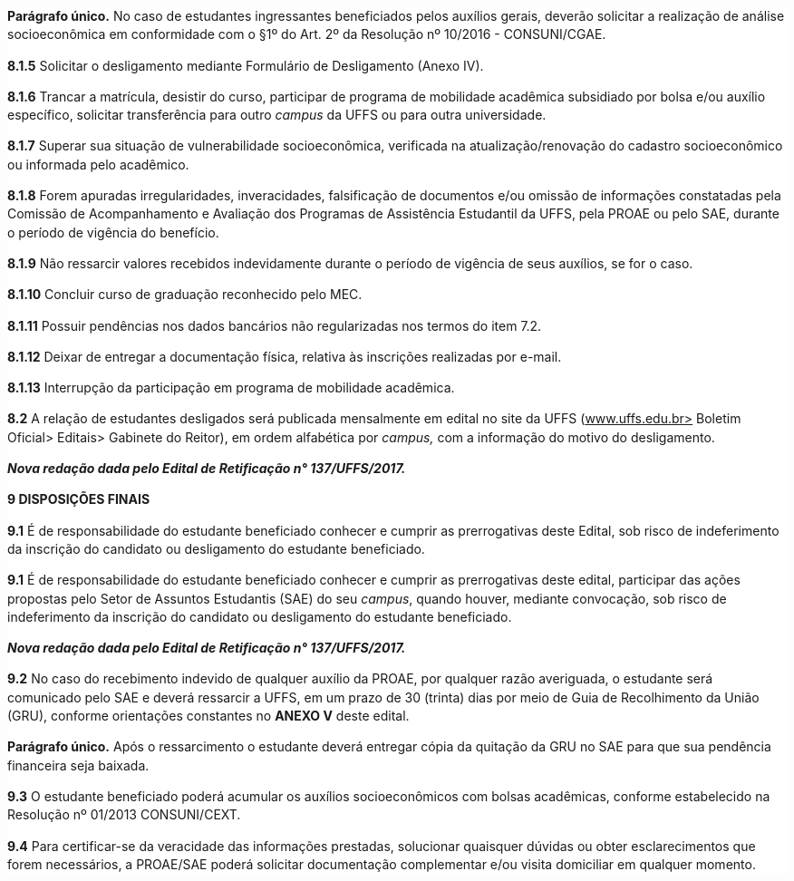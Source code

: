  **Parágrafo único.** No caso de estudantes ingressantes beneficiados pelos auxílios gerais, deverão solicitar a realização de análise socioeconômica em conformidade com o §1º do Art. 2º da Resolução nº 10/2016 - CONSUNI/CGAE.

 **8.1.5** Solicitar o desligamento mediante Formulário de Desligamento (Anexo IV).

 **8.1.6** Trancar a matrícula, desistir do curso, participar de programa de mobilidade acadêmica subsidiado por bolsa e/ou auxílio específico, solicitar transferência para outro *campus* da UFFS ou para outra universidade.

 **8.1.7** Superar sua situação de vulnerabilidade socioeconômica, verificada na atualização/renovação do cadastro socioeconômico ou informada pelo acadêmico.

 **8.1.8** Forem apuradas irregularidades, inveracidades, falsificação de documentos e/ou omissão de informações constatadas pela Comissão de Acompanhamento e Avaliação dos Programas de Assistência Estudantil da UFFS, pela PROAE ou pelo SAE, durante o período de vigência do benefício.

 **8.1.9** Não ressarcir valores recebidos indevidamente durante o período de vigência de seus auxílios, se for o caso.

 **8.1.10** Concluir curso de graduação reconhecido pelo MEC.

 **8.1.11** Possuir pendências nos dados bancários não regularizadas nos termos do item 7.2.

 **8.1.12** Deixar de entregar a documentação física, relativa às inscrições realizadas por e-mail.

 **8.1.13** Interrupção da participação em programa de mobilidade acadêmica.

 **8.2** A relação de estudantes desligados será publicada mensalmente em edital no site da UFFS (www.uffs.edu.br> Boletim Oficial> Editais> Gabinete do Reitor), em ordem alfabética por *campus,* com a informação do motivo do desligamento.

 ***Nova redação dada pelo Edital de Retificação n° 137/UFFS/2017.***

  

 **9 DISPOSIÇÕES FINAIS**

 **9.1** É de responsabilidade do estudante beneficiado conhecer e cumprir as prerrogativas deste Edital, sob risco de indeferimento da inscrição do candidato ou desligamento do estudante beneficiado.

 **9.1** É de responsabilidade do estudante beneficiado conhecer e cumprir as prerrogativas deste edital, participar das ações propostas pelo Setor de Assuntos Estudantis (SAE) do seu *campus*, quando houver, mediante convocação, sob risco de indeferimento da inscrição do candidato ou desligamento do estudante beneficiado.

 ***Nova redação dada pelo Edital de Retificação n° 137/UFFS/2017.***

 **9.2** No caso do recebimento indevido de qualquer auxílio da PROAE, por qualquer razão averiguada, o estudante será comunicado pelo SAE e deverá ressarcir a UFFS, em um prazo de 30 (trinta) dias por meio de Guia de Recolhimento da União (GRU), conforme orientações constantes no **ANEXO V** deste edital.

 **Parágrafo único.** Após o ressarcimento o estudante deverá entregar cópia da quitação da GRU no SAE para que sua pendência financeira seja baixada.

 **9.3** O estudante beneficiado poderá acumular os auxílios socioeconômicos com bolsas acadêmicas, conforme estabelecido na Resolução nº 01/2013 CONSUNI/CEXT.

 **9.4** Para certificar-se da veracidade das informações prestadas, solucionar quaisquer dúvidas ou obter esclarecimentos que forem necessários, a PROAE/SAE poderá solicitar documentação complementar e/ou visita domiciliar em qualquer momento.
